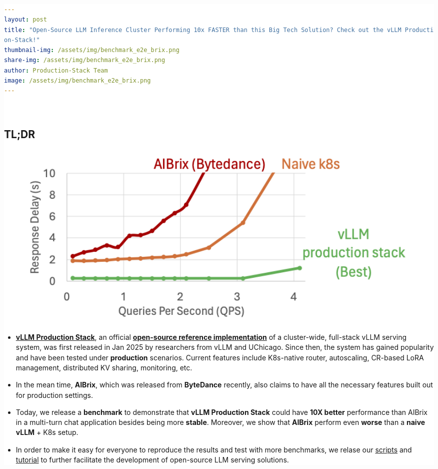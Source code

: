 ```yaml
---
layout: post
title: "Open-Source LLM Inference Cluster Performing 10x FASTER than this Big Tech Solution? Check out the vLLM Production-Stack!"
thumbnail-img: /assets/img/benchmark_e2e_brix.png
share-img: /assets/img/benchmark_e2e_brix.png
author: Production-Stack Team
image: /assets/img/benchmark_e2e_brix.png
---
```

<br>

## TL;DR

<div align="center">
<img src="/assets/img/benchmark_e2e_brix.png" alt="Icon" style="width: 90%; vertical-align:middle;">
</div>

- [**vLLM Production Stack**](https://github.com/vllm-project/production-stack), an official [**open-source reference implementation**](https://docs.vllm.ai/en/latest/deployment/k8s.html) of a cluster-wide, full-stack vLLM serving system, was first released in Jan 2025 by researchers from vLLM and UChicago. Since then, the system has gained popularity and have been tested under **production** scenarios. Current features include K8s-native router, autoscaling, CR-based LoRA management, distributed KV sharing, monitoring, etc.

- In the mean time, **AIBrix**, which was released from **ByteDance** recently, also claims to have all the necessary features built out for production settings. 

-  Today, we release a **benchmark** to demonstrate that **vLLM Production Stack** could have **10X better** performance than AIBrix in a multi-turn chat application besides being more **stable**. Moreover, we show that **AIBrix** perform even **worse** than a **naive vLLM** + K8s setup.

- In order to make it easy for everyone to reproduce the results and test with more benchmarks, we relase our [scripts](https://github.com/vllm-project/production-stack/blob/main/tutorials/07-benchmark-multi-round-qa-multi-gpu.md) and [tutorial](https://github.com/vllm-project/production-stack/blob/main/tutorials/07-benchmark-multi-round-qa-multi-gpu.md) to further facilitate the development of open-source LLM serving solutions.

